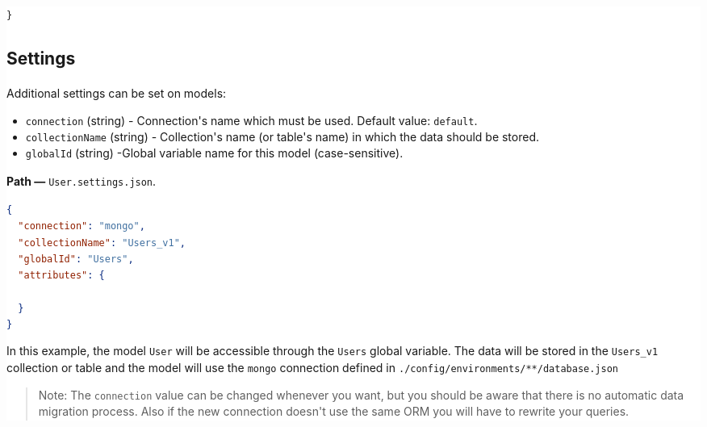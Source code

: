 ```js
}
```

## Settings

Additional settings can be set on models:
 - `connection` (string) - Connection's name which must be used. Default value: `default`.
 - `collectionName` (string) - Collection's name (or table's name) in which the data should be stored.
 - `globalId` (string) -Global variable name for this model (case-sensitive).

**Path —** `User.settings.json`.
```json
{
  "connection": "mongo",
  "collectionName": "Users_v1",
  "globalId": "Users",
  "attributes": {

  }
}
```

In this example, the model `User` will be accessible through the `Users` global variable. The data will be stored in the `Users_v1` collection or table and the model will use the `mongo` connection defined in `./config/environments/**/database.json`

> Note: The `connection` value can be changed whenever you want, but you should be aware that there is no automatic data migration process. Also if the new connection doesn't use the same ORM you will have to rewrite your queries.
